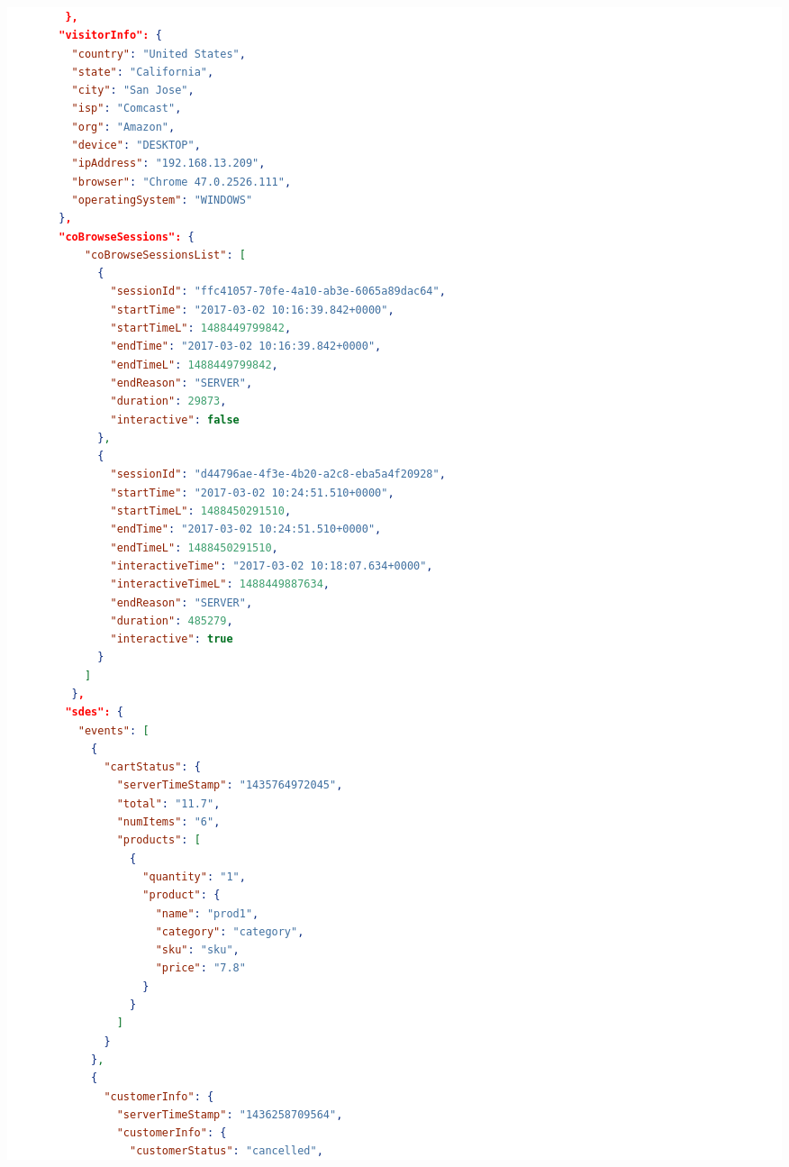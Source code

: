 ```json
         },
        "visitorInfo": {
          "country": "United States",
          "state": "California",
          "city": "San Jose",
          "isp": "Comcast",
          "org": "Amazon",
          "device": "DESKTOP",
          "ipAddress": "192.168.13.209",
          "browser": "Chrome 47.0.2526.111",
          "operatingSystem": "WINDOWS"
        },
        "coBrowseSessions": {
            "coBrowseSessionsList": [
              {
                "sessionId": "ffc41057-70fe-4a10-ab3e-6065a89dac64",
                "startTime": "2017-03-02 10:16:39.842+0000",
                "startTimeL": 1488449799842,
                "endTime": "2017-03-02 10:16:39.842+0000",
                "endTimeL": 1488449799842,
                "endReason": "SERVER",
                "duration": 29873,
                "interactive": false
              },
              {
                "sessionId": "d44796ae-4f3e-4b20-a2c8-eba5a4f20928",
                "startTime": "2017-03-02 10:24:51.510+0000",
                "startTimeL": 1488450291510,
                "endTime": "2017-03-02 10:24:51.510+0000",
                "endTimeL": 1488450291510,
                "interactiveTime": "2017-03-02 10:18:07.634+0000",
                "interactiveTimeL": 1488449887634,
                "endReason": "SERVER",
                "duration": 485279,
                "interactive": true
              }
            ]
          },
         "sdes": {
           "events": [
             {
               "cartStatus": {
                 "serverTimeStamp": "1435764972045",
                 "total": "11.7",
                 "numItems": "6",
                 "products": [
                   {
                     "quantity": "1",
                     "product": {
                       "name": "prod1",
                       "category": "category",
                       "sku": "sku",
                       "price": "7.8"
                     }
                   }
                 ]
               }
             },
             {
               "customerInfo": {
                 "serverTimeStamp": "1436258709564",
                 "customerInfo": {
                   "customerStatus": "cancelled",
```
